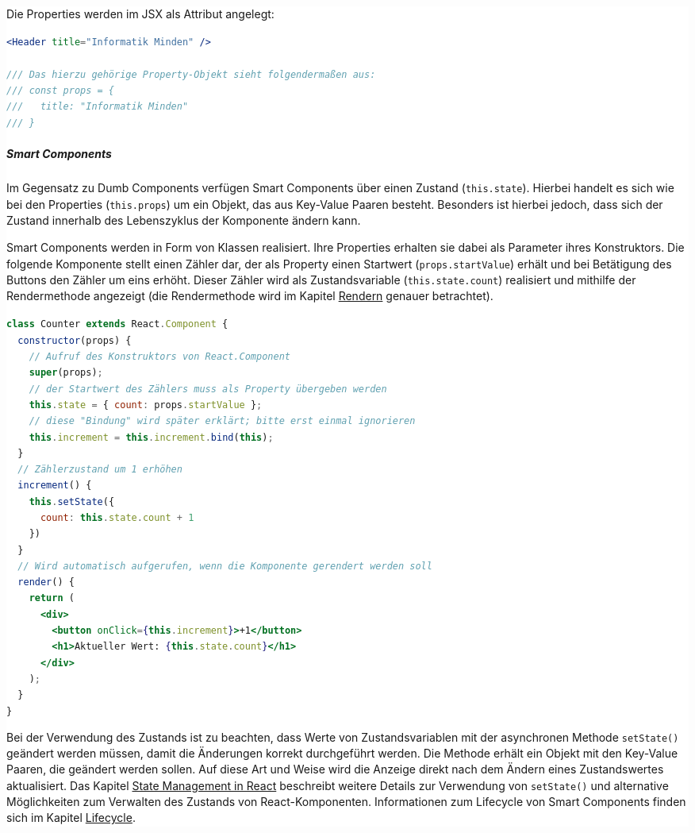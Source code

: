  Die Properties werden im JSX als Attribut angelegt: 

 ```jsx
<Header title="Informatik Minden" />

 /// Das hierzu gehörige Property-Objekt sieht folgendermaßen aus:
 /// const props = {
 ///   title: "Informatik Minden"
 /// }
 ```

##### Smart Components

Im Gegensatz zu Dumb Components verfügen Smart Components über einen Zustand (`this.state`). Hierbei handelt es sich wie bei den Properties (`this.props`) um ein Objekt, das aus Key-Value Paaren besteht. Besonders ist hierbei jedoch, dass sich der Zustand innerhalb des Lebenszyklus der Komponente ändern kann. 

Smart Components werden in Form von Klassen realisiert. Ihre Properties erhalten sie dabei als Parameter ihres Konstruktors. Die folgende Komponente stellt einen Zähler dar, der als Property einen Startwert (`props.startValue`) erhält und bei Betätigung des Buttons den Zähler um eins erhöht. Dieser Zähler wird als Zustandsvariable (`this.state.count`) realisiert und mithilfe der Rendermethode angezeigt (die Rendermethode wird im Kapitel [Rendern](#rendern) genauer betrachtet). 

```jsx
class Counter extends React.Component {
  constructor(props) {
    // Aufruf des Konstruktors von React.Component
    super(props);
    // der Startwert des Zählers muss als Property übergeben werden
    this.state = { count: props.startValue };
    // diese "Bindung" wird später erklärt; bitte erst einmal ignorieren
    this.increment = this.increment.bind(this);
  }
  // Zählerzustand um 1 erhöhen
  increment() {
    this.setState({
      count: this.state.count + 1
    })
  }
  // Wird automatisch aufgerufen, wenn die Komponente gerendert werden soll
  render() {
    return (
      <div>
        <button onClick={this.increment}>+1</button>
        <h1>Aktueller Wert: {this.state.count}</h1>
      </div>
    );
  }
}
```

Bei der Verwendung des Zustands ist zu beachten, dass Werte von Zustandsvariablen mit der asynchronen Methode `setState()` geändert werden müssen, damit die Änderungen korrekt durchgeführt werden. Die Methode erhält ein Objekt mit den Key-Value Paaren, die geändert werden sollen. Auf diese Art und Weise wird die Anzeige direkt nach dem Ändern eines Zustandswertes aktualisiert. Das Kapitel [State Management in React](#state-management-in-react) beschreibt weitere Details zur Verwendung von `setState()` und alternative Möglichkeiten zum Verwalten des Zustands von React-Komponenten. Informationen zum Lifecycle von Smart Components finden sich im Kapitel [Lifecycle](#lifecycle).
